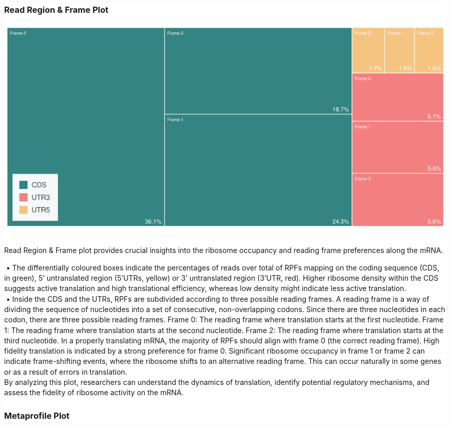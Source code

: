 ### Read Region & Frame Plot

![readRegion](Visuals/readSiteFrame.svg)
<br />
Read Region & Frame plot provides crucial insights into the ribosome occupancy and reading frame preferences along the mRNA.<br />

&nbsp;•	The differentially coloured boxes indicate the percentages of reads over total of RPFs mapping on the coding sequence (CDS, in green), 5’ untranslated region (5’UTRs, yellow) or 3’ untranslated region (3’UTR, red). Higher ribosome density within the CDS suggests active translation and high translational efficiency, whereas low density might indicate less active translation.<br />
&nbsp;•	Inside the CDS and the UTRs, RPFs are subdivided according to three possible reading frames. A reading frame is a way of dividing the sequence of nucleotides into a set of consecutive, non-overlapping codons. Since there are three nucleotides in each codon, there are three possible reading frames. Frame 0: The reading frame where translation starts at the first nucleotide. Frame 1: The reading frame where translation starts at the second nucleotide. Frame 2: The reading frame where translation starts at the third nucleotide. In a properly translating mRNA, the majority of RPFs should align with frame 0 (the correct reading frame). 
High fidelity translation is indicated by a strong preference for frame 0. Significant ribosome occupancy in frame 1 or frame 2 can indicate frame-shifting events, where the ribosome shifts to an alternative reading frame. This can occur naturally in some genes or as a result of errors in translation.<br />
By analyzing this plot, researchers can understand the dynamics of translation, identify potential regulatory mechanisms, and assess the fidelity of ribosome activity on the mRNA.<br />

### Metaprofile Plot
